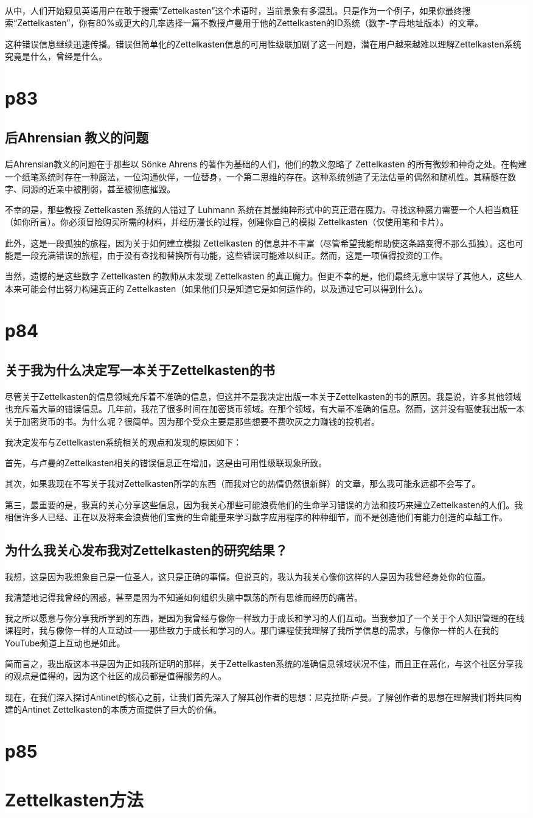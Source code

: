 从中，人们开始窥见英语用户在敢于搜索“Zettelkasten”这个术语时，当前景象有多混乱。只是作为一个例子，如果你最终搜索“Zettelkasten”，你有80%或更大的几率选择一篇不教授卢曼用于他的Zettelkasten的ID系统（数字-字母地址版本）的文章。

这种错误信息继续迅速传播。错误但简单化的Zettelkasten信息的可用性级联加剧了这一问题，潜在用户越来越难以理解Zettelkasten系统究竟是什么，曾经是什么。

# p83

## 后Ahrensian 教义的问题

后Ahrensian教义的问题在于那些以 Sönke Ahrens 的著作为基础的人们，他们的教义忽略了 Zettelkasten 的所有微妙和神奇之处。在构建一个纸笔系统时存在一种魔法，一位沟通伙伴，一位替身，一个第二思维的存在。这种系统创造了无法估量的偶然和随机性。其精髓在数字、同源的近亲中被削弱，甚至被彻底摧毁。

不幸的是，那些教授 Zettelkasten 系统的人错过了 Luhmann 系统在其最纯粹形式中的真正潜在魔力。寻找这种魔力需要一个人相当疯狂（如你所言）。你必须冒险购买所需的材料，并经历漫长的过程，创建你自己的模拟 Zettelkasten（仅使用笔和卡片）。

此外，这是一段孤独的旅程，因为关于如何建立模拟 Zettelkasten 的信息并不丰富（尽管希望我能帮助使这条路变得不那么孤独）。这也可能是一段充满错误的旅程，由于没有查找和替换所有功能，这些错误可能难以纠正。然而，这是一项值得投资的工作。

当然，遗憾的是这些数字 Zettelkasten 的教师从未发现 Zettelkasten 的真正魔力。但更不幸的是，他们最终无意中误导了其他人，这些人本来可能会付出努力构建真正的 Zettelkasten（如果他们只是知道它是如何运作的，以及通过它可以得到什么）。

# p84

## 关于我为什么决定写一本关于Zettelkasten的书

尽管关于Zettelkasten的信息领域充斥着不准确的信息，但这并不是我决定出版一本关于Zettelkasten的书的原因。我是说，许多其他领域也充斥着大量的错误信息。几年前，我花了很多时间在加密货币领域。在那个领域，有大量不准确的信息。然而，这并没有驱使我出版一本关于加密货币的书。为什么呢？很简单。因为那个受众主要是那些想要不费吹灰之力赚钱的投机者。

我决定发布与Zettelkasten系统相关的观点和发现的原因如下：

首先，与卢曼的Zettelkasten相关的错误信息正在增加，这是由可用性级联现象所致。

其次，如果我现在不写关于我对Zettelkasten所学的东西（而我对它的热情仍然很新鲜）的文章，那么我可能永远都不会写了。

第三，最重要的是，我真的关心分享这些信息，因为我关心那些可能浪费他们的生命学习错误的方法和技巧来建立Zettelkasten的人们。我相信许多人已经、正在以及将来会浪费他们宝贵的生命能量来学习数字应用程序的种种细节，而不是创造他们有能力创造的卓越工作。

## 为什么我关心发布我对Zettelkasten的研究结果？

我想，这是因为我想象自己是一位圣人，这只是正确的事情。但说真的，我认为我关心像你这样的人是因为我曾经身处你的位置。

我清楚地记得我曾经的困惑，甚至是因为不知道如何组织头脑中飘荡的所有思维而经历的痛苦。

我之所以愿意与你分享我所学到的东西，是因为我曾经与像你一样致力于成长和学习的人们互动。当我参加了一个关于个人知识管理的在线课程时，我与像你一样的人互动过——那些致力于成长和学习的人。那门课程使我理解了我所学信息的需求，与像你一样的人在我的YouTube频道上互动也是如此。

简而言之，我出版这本书是因为正如我所证明的那样，关于Zettelkasten系统的准确信息领域状况不佳，而且正在恶化，与这个社区分享我的观点是值得的，因为这个社区的成员都是值得服务的人。

现在，在我们深入探讨Antinet的核心之前，让我们首先深入了解其创作者的思想：尼克拉斯·卢曼。了解创作者的思想在理解我们将共同构建的Antinet Zettelkasten的本质方面提供了巨大的价值。

# p85
# Zettelkasten方法

